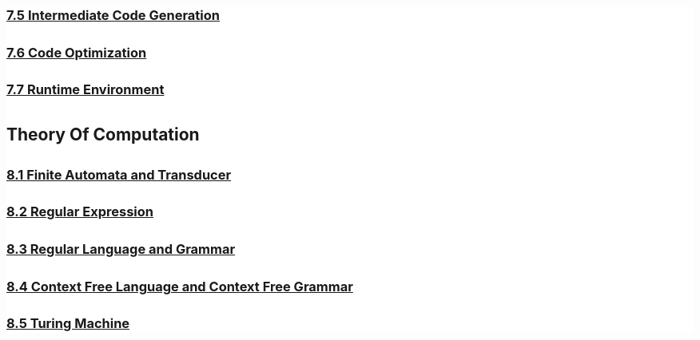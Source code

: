 ### [7.5 Intermediate Code Generation](https://www.youtube.com/watch_videos?video_ids=xxr-HAWnAaM,TZ_iGTW3MkU,1-fgo543IQE,lZxviOf_VXE,GnJNZpqTbFM,aOVPjjCpiOo,jpeXseMQGb4)

### [7.6 Code Optimization](https://www.youtube.com/watch_videos?video_ids=GpkMrvlo1C8,ILujoYOwU5w,3IkcOmUrVQI,gP994cshszk,ft8a98i4gVU,5NzVdONFuQo,CH5gdxePBNY,ta_8qVnZEic,pPFAVyDOw-Y,v3WPRgu0X3Y,QFVJ0W7WD3M,XO_DksRgmiQ,m2DSc2F9ePY,83ctjkWyvaA,CSwAu8n__xo,qhWvgbf0r34,1VkN9o7yPSk,LxP2WsP6pPQ)

### [7.7 Runtime Environment](https://www.youtube.com/watch_videos?video_ids=WKqMW7UWphs,1ggsTgBoMlM,ZCbg1kKCgos,V6cP59hy4XU,RmXfK3JLByM,XgQc2cqbXY0,ZjmyzjL353Y,F0fFM29EZRg)

## Theory Of Computation

### [8.1 Finite Automata and Transducer](https://www.youtube.com/watch_videos?video_ids=t4Ks-eqj7xY,F_N__lXOC1s,MHDaXBqD2mI,-ykI-7PPrpc,CcL8N9JhAwo,4edlS1o09oY,LUPI1jSWtWY,R5qzIAsrMjo,2kfgyAWE5rQ,ADdXtsikjHs,hPFNYdFlRWk,s31veGqJzDA,mo1OhY6GiLQ,8PM17nJmxQ8,2kOSLynGahs,gwOLWEMgs1Y,IrHkrf1q7-c,tqugHu4d544,um9CSKEAXfQ,3NGD_M0V2p8,gWqL8FZkRPY,sq7YIfmjES8,EVN17FysiOY,zfCS6JM4BtA,P5HP90z4Bgk)

### [8.2 Regular Expression](https://www.youtube.com/watch_videos?video_ids=QuF9gRJEQWA,6idqFmB5wHk,aaABsaechb0,3ZuykTSb5T8,0zemA0qbwOY,z7tr2vsbLOc,DLLHza-RvJs,GjLzuZew4QY,FZGet4JXZR8,Myh-4zjRQsU,hUCNeyxaZIw,QdeLr9dWPME,t0O9WlW5z4Y,-B2PH2RnliI,mkMqjpfrN_Q,Q3nShCF3ym4,CnQsmo4jljA,dbEXkjlXKi0,veLC-K9rCWg,iQzI8LJwb-Y,AHVbIrHLlRA)

### [8.3 Regular Language and Grammar](https://www.youtube.com/watch_videos?video_ids=tKl5J84gbEA,nOpOfrtztBg,B9lAI377PTI,S8_rwU5sQpE,sPJ218e21yg,QjgxEejhpiM,QTIzmtViAOY,Tc2EOv_AiM0,UceMU-ppeJ8,z2Fi2xsN858,5yixT3LosUk,lQN3k8o3zZI,B0pXRW1fM0w,z93GynU-7Ik)

### [8.4 Context Free Language and Context Free Grammar](https://www.youtube.com/watch_videos?video_ids=4NvU-rvkLh4,6eBBMAffuhM,l_ttxyopPb0,g8wAuPhnUZE,p0jv2rvjrbs,ih3CkM-cXX4,z6iisPMYiOQ,omSzyuP2ofY,rCq1O7iEq-A,NkC7np6G3gk,ZUGo4GcjI_E,QW1kZUBxpO4,OvKf9MH5aqA,ILh-dVWtb-c,A3aE7s06SUo,wa2UnaCHpp8,mqVh2UEdR7c,bEwMnvMpp_o,8xcTRsD5BKI,8EMUOy6doEk,N0OZfcpjH9U,BxPUNW87cEo,H8KcPLu47xc,eqxkVBoMEHE,SCiK3emFSJ8,mEP9i1auIVQ,YeZUeS7d_fA,1rc9tqNK-NA,9RyNRyCd43I,NOuHD9zrEwU,vmvyJNQmxLU,1sttB8XW498,zf_hvPXG-Rg,wRKLpDATSzg,8pJcFZvW6Tk,uNwtOuprlGI,rPPB_FJcMQE)

### [8.5 Turing Machine](https://www.youtube.com/watch_videos?video_ids=Ypdp-3txrT8,7hdw8-75hyE,bnhc3Lzb7mA,bMX2DfXjTn8,WsZ03FOGrLg,4VlZC2DqYrE,RYc1dh6Lad8,17w5hFDgAZY,L39BHL6KzMU,bqNeThf3sEs,Q6DuCTOlhV0,JPbRL8MY6GA,pSGSk5ieN1k,jJV_kVCD5p0,75ik1kYA4Xk,x1TjzgaszlQ,00GHE_GySAw,LHNPBsins-o,m_MYRBdxh7k)
